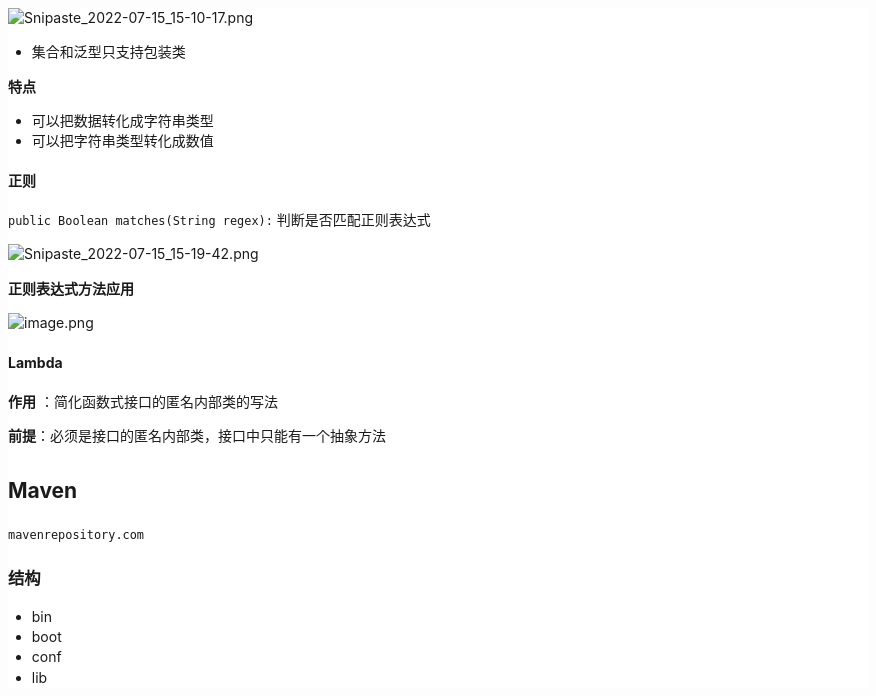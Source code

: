 ![Snipaste_2022-07-15_15-10-17.png](https://s2.loli.net/2022/07/15/xNFZe7iwQAucKJa.png)

+ 集合和泛型只支持包装类

**特点**

+ 可以把数据转化成字符串类型
+ 可以把字符串类型转化成数值



#### 正则

`public Boolean matches(String regex):` 判断是否匹配正则表达式

![Snipaste_2022-07-15_15-19-42.png](https://s2.loli.net/2022/07/15/cIAW2axs7rKDNPS.png)

**正则表达式方法应用**

![image.png](https://s2.loli.net/2022/07/15/RfFkU6a7Vdvqu4I.png)





#### Lambda

**作用** ：简化函数式接口的匿名内部类的写法

**前提**：必须是接口的匿名内部类，接口中只能有一个抽象方法



























## Maven

`mavenrepository.com`

### 结构

+ bin
+ boot
+ conf
+ lib
